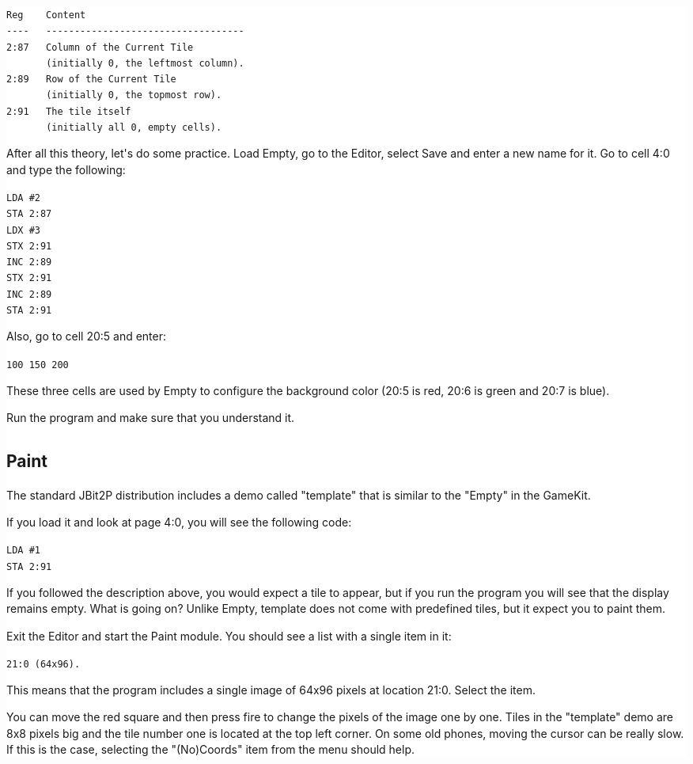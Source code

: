 	Reg    Content
	----   -----------------------------------
	2:87   Column of the Current Tile
	       (initially 0, the leftmost column).
	2:89   Row of the Current Tile
	       (initially 0, the topmost row).
	2:91   The tile itself
	       (initially all 0, empty cells).

After all this theory, let's do some practice. Load Empty, go to the Editor,
select Save and enter a new name for it. Go to cell 4:0 and type the
following:

	LDA #2
	STA 2:87
	LDX #3
	STX 2:91
	INC 2:89
	STX 2:91
	INC 2:89
	STA 2:91

Also, go to cell 20:5 and enter:

	100 150 200

These three cells are used by Empty to configure the background color (20:5
is red, 20:6 is green and 20:7 is blue).

Run the program and make sure that you understand it.

## Paint ##

The standard JBit2P distribution includes a demo called "template" that is
similar to the "Empty" in the GameKit.

If you load it and look at page 4:0, you will see the following code:

	LDA #1
	STA 2:91

If you followed the description above, you would expect a tile to appear, but
if you run the program you will see that the display remains empty. What is
going on? Unlike Empty, template does not come with predefined tiles, but it
expect you to paint them.

Exit the Editor and start the Paint module. You should see a list with a
single item in it:

	21:0 (64x96).

This means that the program includes a single image of 64x96 pixels at
location 21:0. Select the item.

You can move the red square and then press fire to change the pixels of the
image one by one. Tiles in the "template" demo are 8x8 pixels big and the
tile number one is located at the top left corner. On some old phones, moving
the cursor can be really slow. If this is the case, selecting the
"(No)Coords" item from the menu should help.
